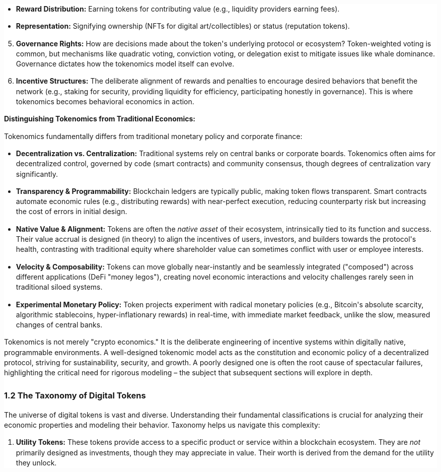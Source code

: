 *   **Reward Distribution:** Earning tokens for contributing value (e.g., liquidity providers earning fees).

*   **Representation:** Signifying ownership (NFTs for digital art/collectibles) or status (reputation tokens).

5.  **Governance Rights:** How are decisions made about the token's underlying protocol or ecosystem? Token-weighted voting is common, but mechanisms like quadratic voting, conviction voting, or delegation exist to mitigate issues like whale dominance. Governance dictates how the tokenomics model itself can evolve.

6.  **Incentive Structures:** The deliberate alignment of rewards and penalties to encourage desired behaviors that benefit the network (e.g., staking for security, providing liquidity for efficiency, participating honestly in governance). This is where tokenomics becomes behavioral economics in action.

**Distinguishing Tokenomics from Traditional Economics:**

Tokenomics fundamentally differs from traditional monetary policy and corporate finance:

*   **Decentralization vs. Centralization:** Traditional systems rely on central banks or corporate boards. Tokenomics often aims for decentralized control, governed by code (smart contracts) and community consensus, though degrees of centralization vary significantly.

*   **Transparency & Programmability:** Blockchain ledgers are typically public, making token flows transparent. Smart contracts automate economic rules (e.g., distributing rewards) with near-perfect execution, reducing counterparty risk but increasing the cost of errors in initial design.

*   **Native Value & Alignment:** Tokens are often the *native asset* of their ecosystem, intrinsically tied to its function and success. Their value accrual is designed (in theory) to align the incentives of users, investors, and builders towards the protocol's health, contrasting with traditional equity where shareholder value can sometimes conflict with user or employee interests.

*   **Velocity & Composability:** Tokens can move globally near-instantly and be seamlessly integrated ("composed") across different applications (DeFi "money legos"), creating novel economic interactions and velocity challenges rarely seen in traditional siloed systems.

*   **Experimental Monetary Policy:** Token projects experiment with radical monetary policies (e.g., Bitcoin's absolute scarcity, algorithmic stablecoins, hyper-inflationary rewards) in real-time, with immediate market feedback, unlike the slow, measured changes of central banks.

Tokenomics is not merely "crypto economics." It is the deliberate engineering of incentive systems within digitally native, programmable environments. A well-designed tokenomic model acts as the constitution and economic policy of a decentralized protocol, striving for sustainability, security, and growth. A poorly designed one is often the root cause of spectacular failures, highlighting the critical need for rigorous modeling – the subject that subsequent sections will explore in depth.

### 1.2 The Taxonomy of Digital Tokens

The universe of digital tokens is vast and diverse. Understanding their fundamental classifications is crucial for analyzing their economic properties and modeling their behavior. Taxonomy helps us navigate this complexity:

1.  **Utility Tokens:** These tokens provide access to a specific product or service within a blockchain ecosystem. They are *not* primarily designed as investments, though they may appreciate in value. Their worth is derived from the demand for the utility they unlock.
